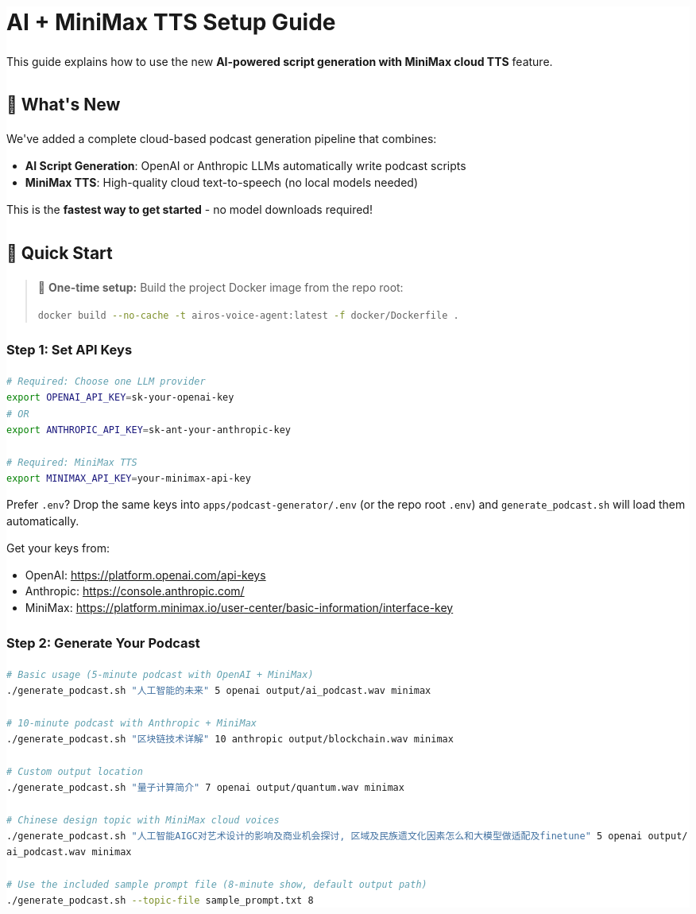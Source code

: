 # AI + MiniMax TTS Setup Guide

This guide explains how to use the new **AI-powered script generation with MiniMax cloud TTS** feature.

## 🎯 What's New

We've added a complete cloud-based podcast generation pipeline that combines:
- **AI Script Generation**: OpenAI or Anthropic LLMs automatically write podcast scripts
- **MiniMax TTS**: High-quality cloud text-to-speech (no local models needed)

This is the **fastest way to get started** - no model downloads required!

## 🚀 Quick Start

> 🔧 **One-time setup:** Build the project Docker image from the repo root:
> ```bash
> docker build --no-cache -t airos-voice-agent:latest -f docker/Dockerfile .
> ```

### Step 1: Set API Keys

```bash
# Required: Choose one LLM provider
export OPENAI_API_KEY=sk-your-openai-key
# OR
export ANTHROPIC_API_KEY=sk-ant-your-anthropic-key

# Required: MiniMax TTS
export MINIMAX_API_KEY=your-minimax-api-key
```

Prefer `.env`? Drop the same keys into `apps/podcast-generator/.env` (or the repo root `.env`) and `generate_podcast.sh` will load them automatically.

Get your keys from:
- OpenAI: https://platform.openai.com/api-keys
- Anthropic: https://console.anthropic.com/
- MiniMax: https://platform.minimax.io/user-center/basic-information/interface-key

### Step 2: Generate Your Podcast

```bash
# Basic usage (5-minute podcast with OpenAI + MiniMax)
./generate_podcast.sh "人工智能的未来" 5 openai output/ai_podcast.wav minimax

# 10-minute podcast with Anthropic + MiniMax
./generate_podcast.sh "区块链技术详解" 10 anthropic output/blockchain.wav minimax

# Custom output location
./generate_podcast.sh "量子计算简介" 7 openai output/quantum.wav minimax

# Chinese design topic with MiniMax cloud voices
./generate_podcast.sh "人工智能AIGC对艺术设计的影响及商业机会探讨, 区域及民族遗文化因素怎么和大模型做适配及finetune" 5 openai output/ai_podcast.wav minimax

# Use the included sample prompt file (8-minute show, default output path)
./generate_podcast.sh --topic-file sample_prompt.txt 8
```

